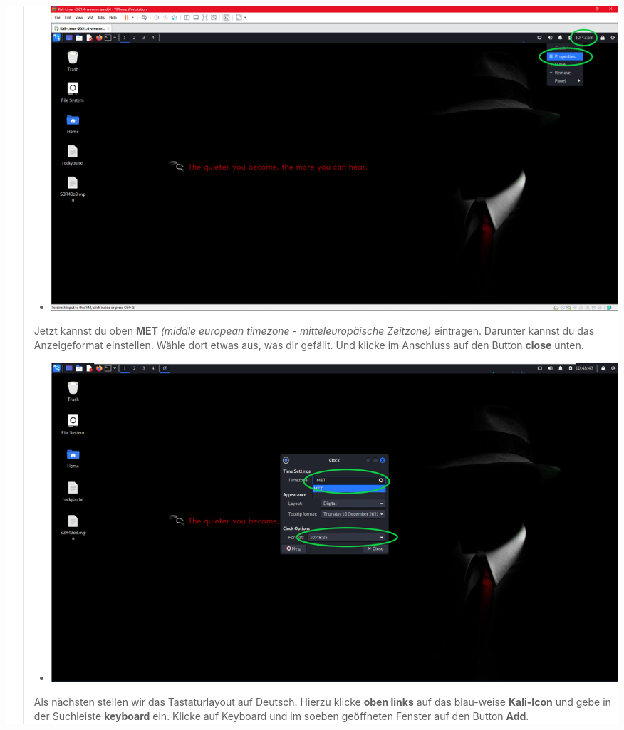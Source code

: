 >   - ![](https://github.com/sera619/H4cKz0R-0x41414141/blob/main/assets/images/2/basic_1.png?raw=true)
>
>Jetzt kannst du oben __MET__ _(middle european timezone - mitteleuropäische Zeitzone)_ eintragen. Darunter kannst du das Anzeigeformat einstellen. Wähle dort etwas aus, was dir gefällt. Und klicke im Anschluss auf den Button __close__ unten.
>
>   - ![](https://github.com/sera619/H4cKz0R-0x41414141/blob/main/assets/images/2/basic_2.png?raw=true)
>
>Als nächsten stellen wir das Tastaturlayout auf Deutsch. Hierzu klicke __oben links__ auf das blau-weise __Kali-Icon__ und gebe in der Suchleiste __keyboard__ ein.
>Klicke auf Keyboard und im soeben geöffneten Fenster auf den Button __Add__.
>